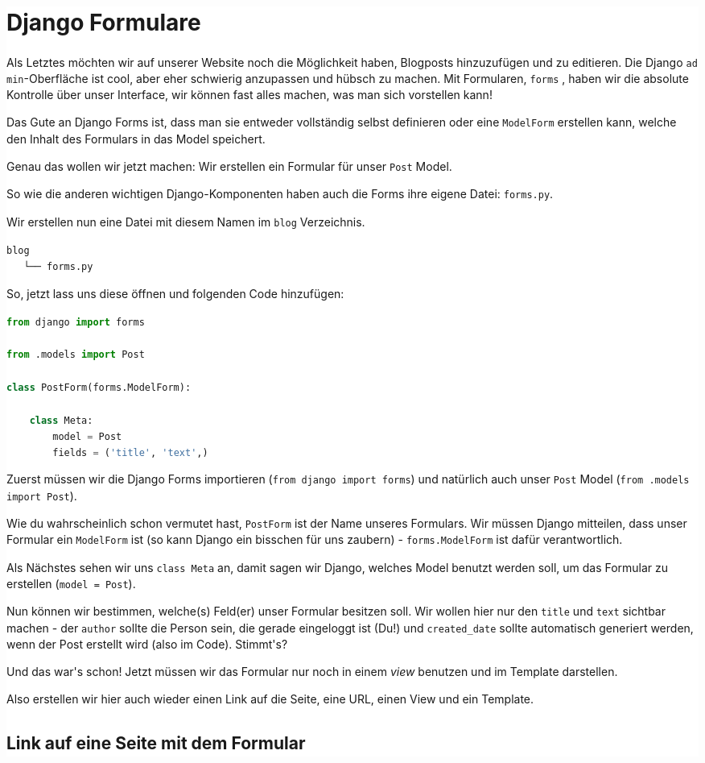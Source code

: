 # Django Formulare

Als Letztes möchten wir auf unserer Website noch die Möglichkeit haben, Blogposts hinzuzufügen und zu editieren. Die Django `admin`-Oberfläche ist cool, aber eher schwierig anzupassen und hübsch zu machen. Mit Formularen, `forms` , haben wir die absolute Kontrolle über unser Interface, wir können fast alles machen, was man sich vorstellen kann!

Das Gute an Django Forms ist, dass man sie entweder vollständig selbst definieren oder eine `ModelForm` erstellen kann, welche den Inhalt des Formulars in das Model speichert.

Genau das wollen wir jetzt machen: Wir erstellen ein Formular für unser `Post` Model.

So wie die anderen wichtigen Django-Komponenten haben auch die Forms ihre eigene Datei: `forms.py`.

Wir erstellen nun eine Datei mit diesem Namen im `blog` Verzeichnis.

```
blog
   └── forms.py
```

So, jetzt lass uns diese öffnen und folgenden Code hinzufügen:

```python
from django import forms

from .models import Post

class PostForm(forms.ModelForm):

    class Meta:
        model = Post
        fields = ('title', 'text',)
```

Zuerst müssen wir die Django Forms importieren (`from django import forms`) und natürlich auch unser `Post` Model (`from .models import Post`).

Wie du wahrscheinlich schon vermutet hast, `PostForm` ist der Name unseres Formulars. Wir müssen Django mitteilen, dass unser Formular ein `ModelForm` ist (so kann Django ein bisschen für uns zaubern) - `forms.ModelForm` ist dafür verantwortlich.

Als Nächstes sehen wir uns `class Meta` an, damit sagen wir Django, welches Model benutzt werden soll, um das Formular zu erstellen (`model = Post`).

Nun können wir bestimmen, welche(s) Feld(er) unser Formular besitzen soll. Wir wollen hier nur den `title` und `text` sichtbar machen - der `author` sollte die Person sein, die gerade eingeloggt ist (Du!) und `created_date` sollte automatisch generiert werden, wenn der Post erstellt wird (also im Code). Stimmt's?

Und das war's schon! Jetzt müssen wir das Formular nur noch in einem *view* benutzen und im Template darstellen.

Also erstellen wir hier auch wieder einen Link auf die Seite, eine URL, einen View und ein Template.

## Link auf eine Seite mit dem Formular
